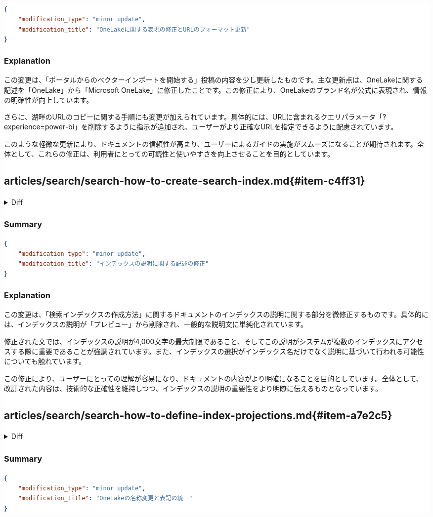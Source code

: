 ```json
{
    "modification_type": "minor update",
    "modification_title": "OneLakeに関する表現の修正とURLのフォーマット更新"
}
```

### Explanation
この変更は、「ポータルからのベクターインポートを開始する」投稿の内容を少し更新したものです。主な更新点は、OneLakeに関する記述を「OneLake」から「Microsoft OneLake」に修正したことです。この修正により、OneLakeのブランド名が公式に表現され、情報の明確性が向上しています。

さらに、湖畔のURLのコピーに関する手順にも変更が加えられています。具体的には、URLに含まれるクエリパラメータ「?experience=power-bi」を削除するように指示が追加され、ユーザーがより正確なURLを指定できるように配慮されています。

このような軽微な更新により、ドキュメントの信頼性が高まり、ユーザーによるガイドの実施がスムーズになることが期待されます。全体として、これらの修正は、利用者にとっての可読性と使いやすさを向上させることを目的としています。

## articles/search/search-how-to-create-search-index.md{#item-c4ff31}

<details><summary>Diff</summary></details>

### Summary

```json
{
    "modification_type": "minor update",
    "modification_title": "インデックスの説明に関する記述の修正"
}
```

### Explanation
この変更は、「検索インデックスの作成方法」に関するドキュメントのインデックスの説明に関する部分を微修正するものです。具体的には、インデックスの説明が「プレビュー」から削除され、一般的な説明文に単純化されています。

修正された文では、インデックスの説明が4,000文字の最大制限であること、そしてこの説明がシステムが複数のインデックスにアクセスする際に重要であることが強調されています。また、インデックスの選択がインデックス名だけでなく説明に基づいて行われる可能性についても触れています。

この修正により、ユーザーにとっての理解が容易になり、ドキュメントの内容がより明確になることを目的としています。全体として、改訂された内容は、技術的な正確性を維持しつつ、インデックスの説明の重要性をより明瞭に伝えるものとなっています。

## articles/search/search-how-to-define-index-projections.md{#item-a7e2c5}

<details><summary>Diff</summary></details>

### Summary

```json
{
    "modification_type": "minor update",
    "modification_title": "OneLakeの名称変更と表記の統一"
}
```
